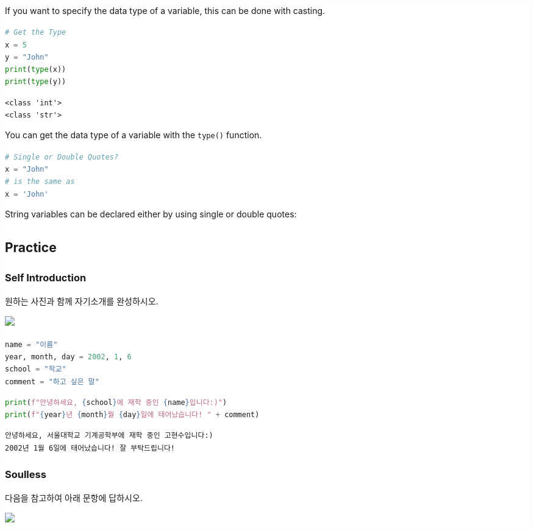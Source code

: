 If you want to specify the data type of a variable, this can be done with casting.


```python
# Get the Type
x = 5
y = "John"
print(type(x))
print(type(y))
```

    <class 'int'>
    <class 'str'>
    

You can get the data type of a variable with the `type()` function.


```python
# Single or Double Quotes?
x = "John"
# is the same as
x = 'John'
```

String variables can be declared either by using single or double quotes:

## Practice

### Self Introduction

원하는 사진과 함께 자기소개를 완성하시오.

<img src="https://zoom.snu.ac.kr/sites/zoom.snu.ac.kr/files/944a3eef-7951-4cec-866c-45c10442d839.jpg" width=500/>


```python
name = "이름"
year, month, day = 2002, 1, 6
school = "학교"
comment = "하고 싶은 말"
```


```python
print(f"안녕하세요, {school}에 재학 중인 {name}입니다:)")
print(f"{year}년 {month}월 {day}일에 태어났습니다! " + comment)
```

    안녕하세요, 서울대학교 기계공학부에 재학 중인 고현수입니다:)
    2002년 1월 6일에 태어났습니다! 잘 부탁드립니다!
    

### Soulless

다음을 참고하여 아래 문항에 답하시오.

<img src="https://img.hankyung.com/photo/202205/AA.30033581.1.jpg" width=300/>
